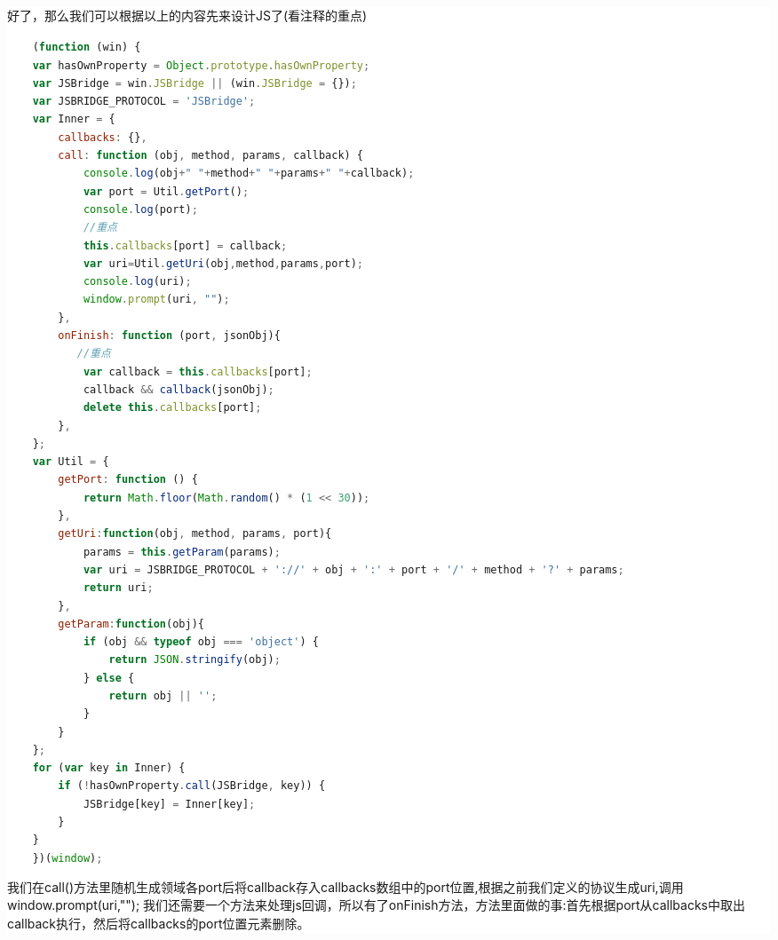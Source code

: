 好了，那么我们可以根据以上的内容先来设计JS了(看注释的重点)

```javascript
	(function (win) {
    var hasOwnProperty = Object.prototype.hasOwnProperty;
    var JSBridge = win.JSBridge || (win.JSBridge = {});
    var JSBRIDGE_PROTOCOL = 'JSBridge';
    var Inner = {
        callbacks: {},
        call: function (obj, method, params, callback) {
            console.log(obj+" "+method+" "+params+" "+callback);
            var port = Util.getPort();
            console.log(port);
            //重点
            this.callbacks[port] = callback;
            var uri=Util.getUri(obj,method,params,port);
            console.log(uri);
            window.prompt(uri, "");
        },
        onFinish: function (port, jsonObj){
           //重点
            var callback = this.callbacks[port];
            callback && callback(jsonObj);
            delete this.callbacks[port];
        },
    };
    var Util = {
        getPort: function () {
            return Math.floor(Math.random() * (1 << 30));
        },
        getUri:function(obj, method, params, port){
            params = this.getParam(params);
            var uri = JSBRIDGE_PROTOCOL + '://' + obj + ':' + port + '/' + method + '?' + params;
            return uri;
        },
        getParam:function(obj){
            if (obj && typeof obj === 'object') {
                return JSON.stringify(obj);
            } else {
                return obj || '';
            }
        }
    };
    for (var key in Inner) {
        if (!hasOwnProperty.call(JSBridge, key)) {
            JSBridge[key] = Inner[key];
        }
    }
	})(window);
```

我们在call()方法里随机生成领域各port后将callback存入callbacks数组中的port位置,根据之前我们定义的协议生成uri,调用window.prompt(uri,"");
我们还需要一个方法来处理js回调，所以有了onFinish方法，方法里面做的事:首先根据port从callbacks中取出callback执行，然后将callbacks的port位置元素删除。
